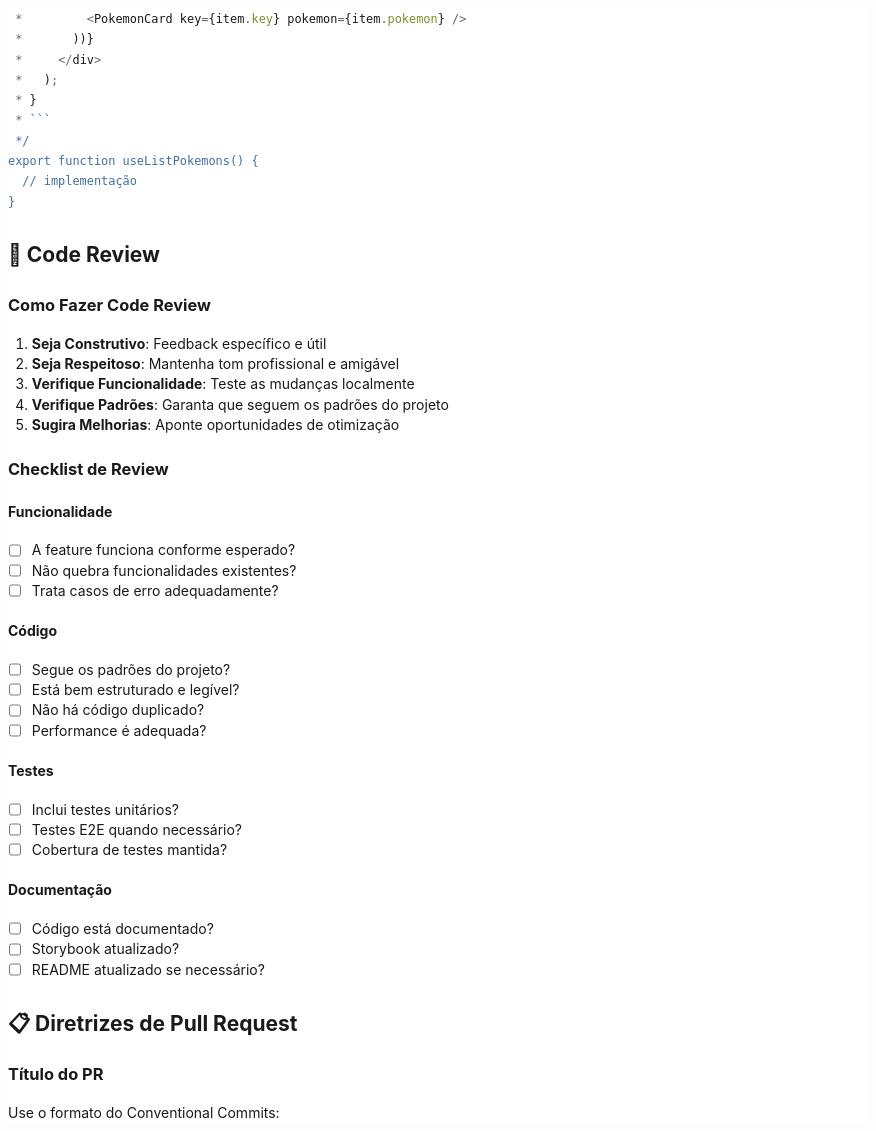 ```typescript
 *         <PokemonCard key={item.key} pokemon={item.pokemon} />
 *       ))}
 *     </div>
 *   );
 * }
 * ```
 */
export function useListPokemons() {
  // implementação
}
```

## 👥 Code Review

### Como Fazer Code Review

1. **Seja Construtivo**: Feedback específico e útil
2. **Seja Respeitoso**: Mantenha tom profissional e amigável
3. **Verifique Funcionalidade**: Teste as mudanças localmente
4. **Verifique Padrões**: Garanta que seguem os padrões do projeto
5. **Sugira Melhorias**: Aponte oportunidades de otimização

### Checklist de Review

#### Funcionalidade
- [ ] A feature funciona conforme esperado?
- [ ] Não quebra funcionalidades existentes?
- [ ] Trata casos de erro adequadamente?

#### Código
- [ ] Segue os padrões do projeto?
- [ ] Está bem estruturado e legível?
- [ ] Não há código duplicado?
- [ ] Performance é adequada?

#### Testes
- [ ] Inclui testes unitários?
- [ ] Testes E2E quando necessário?
- [ ] Cobertura de testes mantida?

#### Documentação
- [ ] Código está documentado?
- [ ] Storybook atualizado?
- [ ] README atualizado se necessário?

## 📋 Diretrizes de Pull Request

### Título do PR

Use o formato do Conventional Commits:
